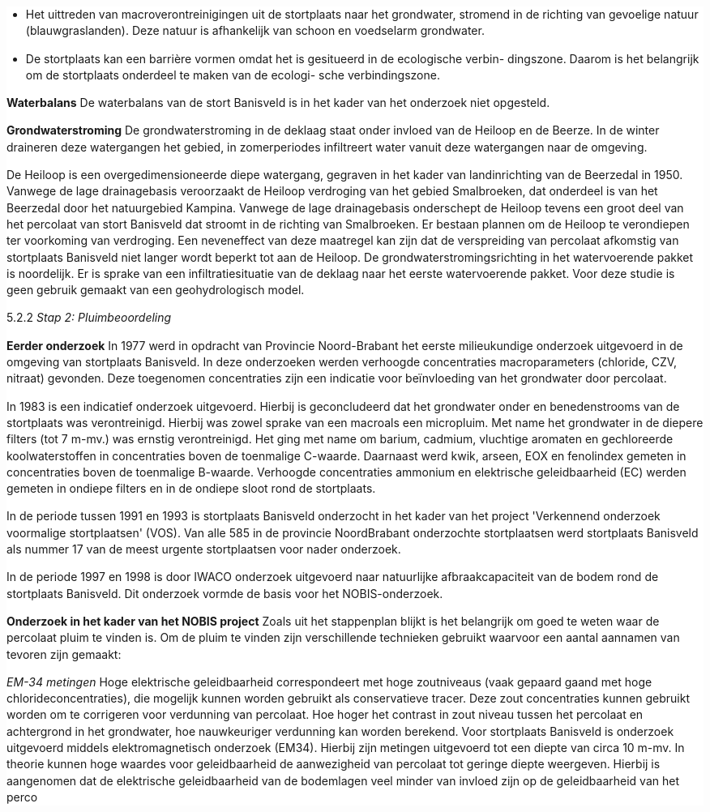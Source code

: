 - Het uittreden van macroverontreinigingen uit de stortplaats naar het grondwater, stromend in     de richting van gevoelige natuur (blauwgraslanden). Deze natuur is afhankelijk van schoon     en voedselarm grondwater. 

- De stortplaats kan een barrière vormen omdat het is gesitueerd in de ecologische verbin-     dingszone. Daarom is het belangrijk om de stortplaats onderdeel te maken van de ecologi-     sche verbindingszone. 

**Waterbalans** De waterbalans van de stort Banisveld is in het kader van het onderzoek niet opgesteld. 

**Grondwaterstroming** De grondwaterstroming in de deklaag staat onder invloed van de Heiloop en de Beerze. In de winter draineren deze watergangen het gebied, in zomerperiodes infiltreert water vanuit deze watergangen naar de omgeving. 


De Heiloop is een overgedimensioneerde diepe watergang, gegraven in het kader van landinrichting van de Beerzedal in 1950. Vanwege de lage drainagebasis veroorzaakt de Heiloop verdroging van het gebied Smalbroeken, dat onderdeel is van het Beerzedal door het natuurgebied Kampina. Vanwege de lage drainagebasis onderschept de Heiloop tevens een groot deel van het percolaat van stort Banisveld dat stroomt in de richting van Smalbroeken. Er bestaan plannen om de Heiloop te verondiepen ter voorkoming van verdroging. Een neveneffect van deze maatregel kan zijn dat de verspreiding van percolaat afkomstig van stortplaats Banisveld niet langer wordt beperkt tot aan de Heiloop. De grondwaterstromingsrichting in het watervoerende pakket is noordelijk. Er is sprake van een infiltratiesituatie van de deklaag naar het eerste watervoerende pakket. Voor deze studie is geen gebruik gemaakt van een geohydrologisch model. 

5.2.2 _Stap 2: Pluimbeoordeling_ 

**Eerder onderzoek** In 1977 werd in opdracht van Provincie Noord-Brabant het eerste milieukundige onderzoek uitgevoerd in de omgeving van stortplaats Banisveld. In deze onderzoeken werden verhoogde concentraties macroparameters (chloride, CZV, nitraat) gevonden. Deze toegenomen concentraties zijn een indicatie voor beïnvloeding van het grondwater door percolaat. 

In 1983 is een indicatief onderzoek uitgevoerd. Hierbij is geconcludeerd dat het grondwater onder en benedenstrooms van de stortplaats was verontreinigd. Hierbij was zowel sprake van een macroals een micropluim. Met name het grondwater in de diepere filters (tot 7 m-mv.) was ernstig verontreinigd. Het ging met name om barium, cadmium, vluchtige aromaten en gechloreerde koolwaterstoffen in concentraties boven de toenmalige C-waarde. Daarnaast werd kwik, arseen, EOX en fenolindex gemeten in concentraties boven de toenmalige B-waarde. Verhoogde concentraties ammonium en elektrische geleidbaarheid (EC) werden gemeten in ondiepe filters en in de ondiepe sloot rond de stortplaats. 

In de periode tussen 1991 en 1993 is stortplaats Banisveld onderzocht in het kader van het project 'Verkennend onderzoek voormalige stortplaatsen' (VOS). Van alle 585 in de provincie NoordBrabant onderzochte stortplaatsen werd stortplaats Banisveld als nummer 17 van de meest urgente stortplaatsen voor nader onderzoek. 

In de periode 1997 en 1998 is door IWACO onderzoek uitgevoerd naar natuurlijke afbraakcapaciteit van de bodem rond de stortplaats Banisveld. Dit onderzoek vormde de basis voor het NOBIS-onderzoek. 

**Onderzoek in het kader van het NOBIS project** Zoals uit het stappenplan blijkt is het belangrijk om goed te weten waar de percolaat pluim te vinden is. Om de pluim te vinden zijn verschillende technieken gebruikt waarvoor een aantal aannamen van tevoren zijn gemaakt: 

_EM-34 metingen_ Hoge elektrische geleidbaarheid correspondeert met hoge zoutniveaus (vaak gepaard gaand met hoge chlorideconcentraties), die mogelijk kunnen worden gebruikt als conservatieve tracer. Deze zout concentraties kunnen gebruikt worden om te corrigeren voor verdunning van percolaat. Hoe hoger het contrast in zout niveau tussen het percolaat en achtergrond in het grondwater, hoe nauwkeuriger verdunning kan worden berekend. Voor stortplaats Banisveld is onderzoek uitgevoerd middels elektromagnetisch onderzoek (EM34). Hierbij zijn metingen uitgevoerd tot een diepte van circa 10 m-mv. In theorie kunnen hoge waardes voor geleidbaarheid de aanwezigheid van percolaat tot geringe diepte weergeven. Hierbij is aangenomen dat de elektrische geleidbaarheid van de bodemlagen veel minder van invloed zijn op de geleidbaarheid van het perco
